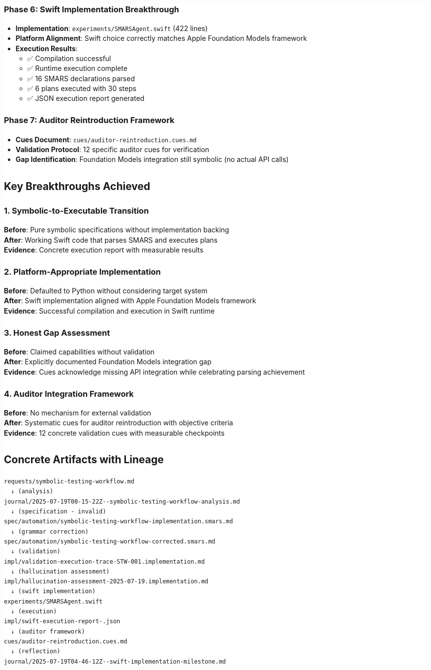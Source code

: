 ### Phase 6: Swift Implementation Breakthrough
- **Implementation**: `experiments/SMARSAgent.swift` (422 lines)
- **Platform Alignment**: Swift choice correctly matches Apple Foundation Models framework
- **Execution Results**: 
  - ✅ Compilation successful
  - ✅ Runtime execution complete  
  - ✅ 16 SMARS declarations parsed
  - ✅ 6 plans executed with 30 steps
  - ✅ JSON execution report generated

### Phase 7: Auditor Reintroduction Framework
- **Cues Document**: `cues/auditor-reintroduction.cues.md`
- **Validation Protocol**: 12 specific auditor cues for verification
- **Gap Identification**: Foundation Models integration still symbolic (no actual API calls)

## Key Breakthroughs Achieved

### 1. Symbolic-to-Executable Transition
**Before**: Pure symbolic specifications without implementation backing  
**After**: Working Swift code that parses SMARS and executes plans  
**Evidence**: Concrete execution report with measurable results

### 2. Platform-Appropriate Implementation
**Before**: Defaulted to Python without considering target system  
**After**: Swift implementation aligned with Apple Foundation Models framework  
**Evidence**: Successful compilation and execution in Swift runtime

### 3. Honest Gap Assessment
**Before**: Claimed capabilities without validation  
**After**: Explicitly documented Foundation Models integration gap  
**Evidence**: Cues acknowledge missing API integration while celebrating parsing achievement

### 4. Auditor Integration Framework
**Before**: No mechanism for external validation  
**After**: Systematic cues for auditor reintroduction with objective criteria  
**Evidence**: 12 concrete validation cues with measurable checkpoints

## Concrete Artifacts with Lineage

```
requests/symbolic-testing-workflow.md
  ↓ (analysis)
journal/2025-07-19T00-15-22Z--symbolic-testing-workflow-analysis.md
  ↓ (specification - invalid)
spec/automation/symbolic-testing-workflow-implementation.smars.md
  ↓ (grammar correction)
spec/automation/symbolic-testing-workflow-corrected.smars.md
  ↓ (validation)
impl/validation-execution-trace-STW-001.implementation.md
  ↓ (hallucination assessment)
impl/hallucination-assessment-2025-07-19.implementation.md
  ↓ (swift implementation)
experiments/SMARSAgent.swift
  ↓ (execution)
impl/swift-execution-report-.json
  ↓ (auditor framework)
cues/auditor-reintroduction.cues.md
  ↓ (reflection)
journal/2025-07-19T04-46-12Z--swift-implementation-milestone.md
```
